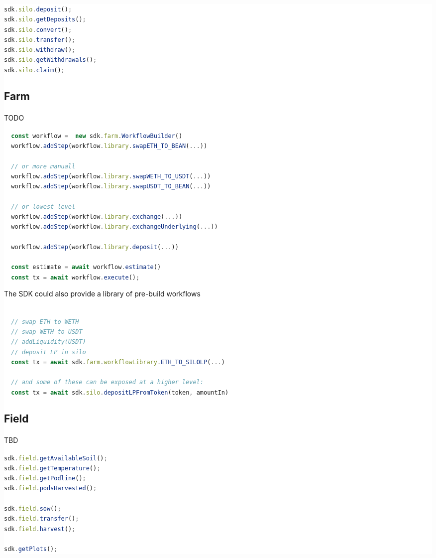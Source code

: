```javascript
sdk.silo.deposit();
sdk.silo.getDeposits();
sdk.silo.convert();
sdk.silo.transfer();
sdk.silo.withdraw();
sdk.silo.getWithdrawals();
sdk.silo.claim();
```

## Farm

TODO

```javascript
  const workflow =  new sdk.farm.WorkflowBuilder()
  workflow.addStep(workflow.library.swapETH_TO_BEAN(...))

  // or more manuall
  workflow.addStep(workflow.library.swapWETH_TO_USDT(...))
  workflow.addStep(workflow.library.swapUSDT_TO_BEAN(...))

  // or lowest level
  workflow.addStep(workflow.library.exchange(...))
  workflow.addStep(workflow.library.exchangeUnderlying(...))

  workflow.addStep(workflow.library.deposit(...))

  const estimate = await workflow.estimate()
  const tx = await workflow.execute();
```

The SDK could also provide a library of pre-build workflows

```javascript

  // swap ETH to WETH
  // swap WETH to USDT
  // addLiquidity(USDT)
  // deposit LP in silo
  const tx = await sdk.farm.workflowLibrary.ETH_TO_SILOLP(...)

  // and some of these can be exposed at a higher level:
  const tx = await sdk.silo.depositLPFromToken(token, amountIn)

```

## Field

TBD

```javascript
sdk.field.getAvailableSoil();
sdk.field.getTemperature();
sdk.field.getPodline();
sdk.field.podsHarvested();

sdk.field.sow();
sdk.field.transfer();
sdk.field.harvest();

sdk.getPlots();
```
